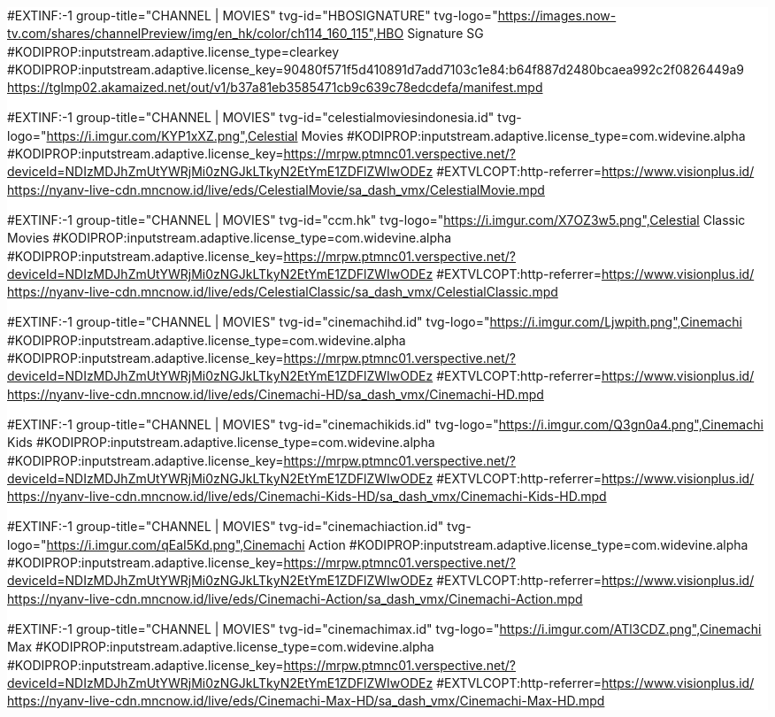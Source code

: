 #EXTINF:-1 group-title="CHANNEL | MOVIES" tvg-id="HBOSIGNATURE" tvg-logo="https://images.now-tv.com/shares/channelPreview/img/en_hk/color/ch114_160_115",HBO Signature SG
#KODIPROP:inputstream.adaptive.license_type=clearkey	
#KODIPROP:inputstream.adaptive.license_key=90480f571f5d410891d7add7103c1e84:b64f887d2480bcaea992c2f0826449a9
https://tglmp02.akamaized.net/out/v1/b37a81eb3585471cb9c639c78edcdefa/manifest.mpd

#EXTINF:-1 group-title="CHANNEL | MOVIES" tvg-id="celestialmoviesindonesia.id" tvg-logo="https://i.imgur.com/KYP1xXZ.png",Celestial Movies 
#KODIPROP:inputstream.adaptive.license_type=com.widevine.alpha  
#KODIPROP:inputstream.adaptive.license_key=https://mrpw.ptmnc01.verspective.net/?deviceId=NDIzMDJhZmUtYWRjMi0zNGJkLTkyN2EtYmE1ZDFlZWIwODEz 
#EXTVLCOPT:http-referrer=https://www.visionplus.id/
https://nyanv-live-cdn.mncnow.id/live/eds/CelestialMovie/sa_dash_vmx/CelestialMovie.mpd

#EXTINF:-1 group-title="CHANNEL | MOVIES" tvg-id="ccm.hk" tvg-logo="https://i.imgur.com/X7OZ3w5.png",Celestial Classic Movies 
#KODIPROP:inputstream.adaptive.license_type=com.widevine.alpha  
#KODIPROP:inputstream.adaptive.license_key=https://mrpw.ptmnc01.verspective.net/?deviceId=NDIzMDJhZmUtYWRjMi0zNGJkLTkyN2EtYmE1ZDFlZWIwODEz 
#EXTVLCOPT:http-referrer=https://www.visionplus.id/
https://nyanv-live-cdn.mncnow.id/live/eds/CelestialClassic/sa_dash_vmx/CelestialClassic.mpd

#EXTINF:-1 group-title="CHANNEL | MOVIES" tvg-id="cinemachihd.id" tvg-logo="https://i.imgur.com/Ljwpith.png",Cinemachi 
#KODIPROP:inputstream.adaptive.license_type=com.widevine.alpha 
#KODIPROP:inputstream.adaptive.license_key=https://mrpw.ptmnc01.verspective.net/?deviceId=NDIzMDJhZmUtYWRjMi0zNGJkLTkyN2EtYmE1ZDFlZWIwODEz 
#EXTVLCOPT:http-referrer=https://www.visionplus.id/
https://nyanv-live-cdn.mncnow.id/live/eds/Cinemachi-HD/sa_dash_vmx/Cinemachi-HD.mpd 

#EXTINF:-1 group-title="CHANNEL | MOVIES" tvg-id="cinemachikids.id" tvg-logo="https://i.imgur.com/Q3gn0a4.png",Cinemachi Kids 
#KODIPROP:inputstream.adaptive.license_type=com.widevine.alpha 
#KODIPROP:inputstream.adaptive.license_key=https://mrpw.ptmnc01.verspective.net/?deviceId=NDIzMDJhZmUtYWRjMi0zNGJkLTkyN2EtYmE1ZDFlZWIwODEz 
#EXTVLCOPT:http-referrer=https://www.visionplus.id/
https://nyanv-live-cdn.mncnow.id/live/eds/Cinemachi-Kids-HD/sa_dash_vmx/Cinemachi-Kids-HD.mpd 

#EXTINF:-1 group-title="CHANNEL | MOVIES" tvg-id="cinemachiaction.id" tvg-logo="https://i.imgur.com/qEaI5Kd.png",Cinemachi Action 
#KODIPROP:inputstream.adaptive.license_type=com.widevine.alpha 
#KODIPROP:inputstream.adaptive.license_key=https://mrpw.ptmnc01.verspective.net/?deviceId=NDIzMDJhZmUtYWRjMi0zNGJkLTkyN2EtYmE1ZDFlZWIwODEz 
#EXTVLCOPT:http-referrer=https://www.visionplus.id/
https://nyanv-live-cdn.mncnow.id/live/eds/Cinemachi-Action/sa_dash_vmx/Cinemachi-Action.mpd 

#EXTINF:-1 group-title="CHANNEL | MOVIES" tvg-id="cinemachimax.id" tvg-logo="https://i.imgur.com/ATl3CDZ.png",Cinemachi Max 
#KODIPROP:inputstream.adaptive.license_type=com.widevine.alpha 
#KODIPROP:inputstream.adaptive.license_key=https://mrpw.ptmnc01.verspective.net/?deviceId=NDIzMDJhZmUtYWRjMi0zNGJkLTkyN2EtYmE1ZDFlZWIwODEz 
#EXTVLCOPT:http-referrer=https://www.visionplus.id/
https://nyanv-live-cdn.mncnow.id/live/eds/Cinemachi-Max-HD/sa_dash_vmx/Cinemachi-Max-HD.mpd 
